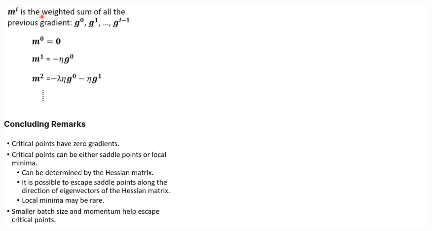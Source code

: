 <img src="assets/image-20240504160549105.png" alt="image-20240504160549105" style="zoom:25%;" />

### Concluding Remarks

<img src="assets/image-20240504160755845.png" alt="image-20240504160755845" style="zoom:33%;" />
